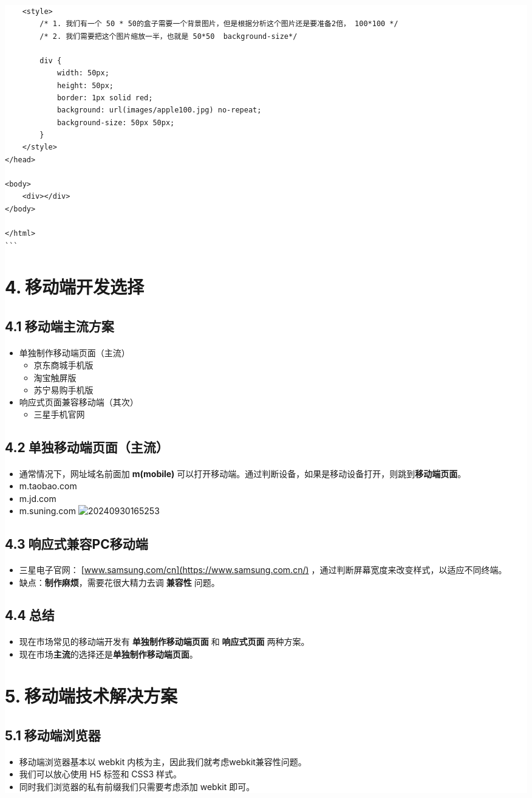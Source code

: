         <style>
            /* 1. 我们有一个 50 * 50的盒子需要一个背景图片，但是根据分析这个图片还是要准备2倍， 100*100 */
            /* 2. 我们需要把这个图片缩放一半，也就是 50*50  background-size*/
            
            div {
                width: 50px;
                height: 50px;
                border: 1px solid red;
                background: url(images/apple100.jpg) no-repeat;
                background-size: 50px 50px;
            }
        </style>
    </head>

    <body>
        <div></div>
    </body>

    </html>
    ```

# 4. 移动端开发选择
## 4.1 移动端主流方案
- 单独制作移动端页面（主流）
  - 京东商城手机版
  - 淘宝触屏版
  - 苏宁易购手机版
- 响应式页面兼容移动端（其次）
  - 三星手机官网

## 4.2 单独移动端页面（主流）
- 通常情况下，网址域名前面加 **m(mobile)** 可以打开移动端。通过判断设备，如果是移动设备打开，则跳到**移动端页面**。
- m.taobao.com
- m.jd.com
- m.suning.com
    ![20240930165253](https://raw.githubusercontent.com/fannkaii/MyPicBed/master/images/20240930165253.png)

## 4.3 响应式兼容PC移动端
- 三星电子官网： [www.samsung.com/cn](https://www.samsung.com.cn/) ，通过判断屏幕宽度来改变样式，以适应不同终端。
- 缺点：**制作麻烦**，需要花很大精力去调 **兼容性** 问题。

## 4.4 总结
- 现在市场常见的移动端开发有 **单独制作移动端页面** 和 **响应式页面** 两种方案。
- 现在市场**主流**的选择还是**单独制作移动端页面**。

# 5. 移动端技术解决方案
## 5.1 移动端浏览器
- 移动端浏览器基本以 webkit 内核为主，因此我们就考虑webkit兼容性问题。
- 我们可以放心使用 H5 标签和 CSS3 样式。
- 同时我们浏览器的私有前缀我们只需要考虑添加 webkit 即可。
